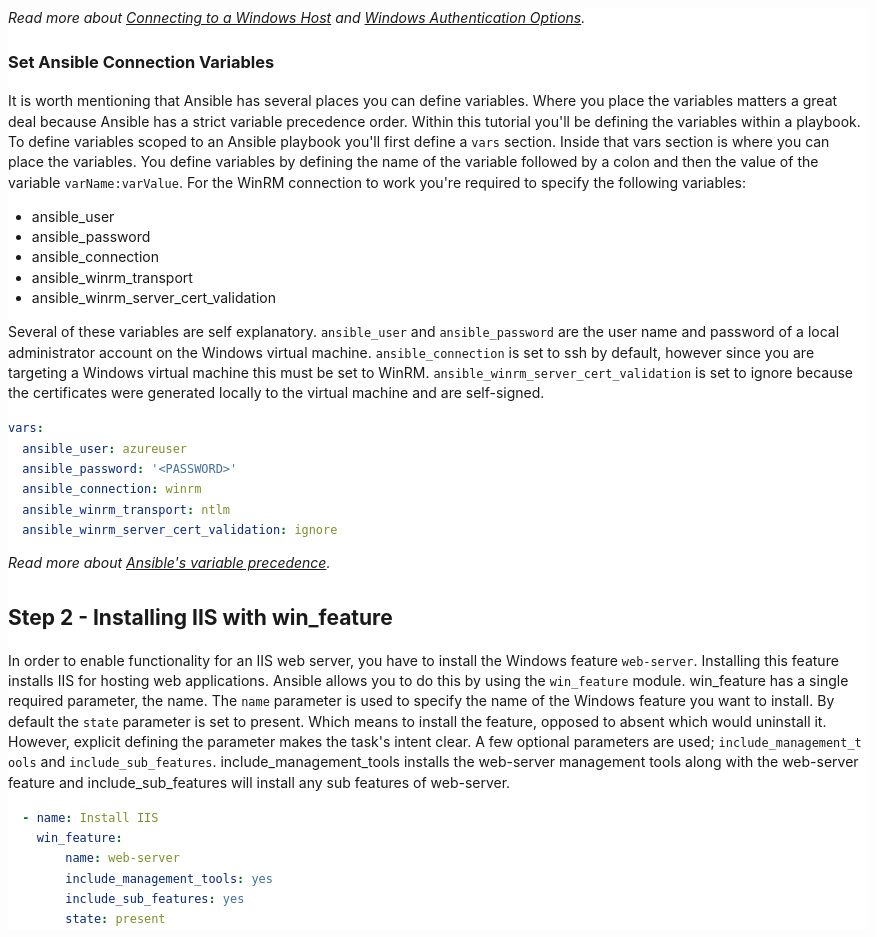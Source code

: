 _Read more about [Connecting to a Windows Host](https://www.ansible.com/blog/connecting-to-a-windows-host) and [Windows Authentication Options](https://docs.ansible.com/ansible/latest/user_guide/windows_winrm.html#authentication-options)._

### Set Ansible Connection Variables

It is worth mentioning that Ansible has several places you can define variables. Where you place the variables matters a great deal because Ansible has a strict variable precedence order. Within this tutorial you'll be defining the variables within a playbook. To define variables scoped to an Ansible playbook you'll first define a `vars` section. Inside that vars section is where you can place the variables. You define variables by defining the name of the variable followed by a colon and then the value of the variable `varName:varValue`. For the WinRM connection to work you're required to specify the following variables:

* ansible_user
* ansible_password
* ansible_connection
* ansible_winrm_transport
* ansible_winrm_server_cert_validation

Several of these variables are self explanatory. `ansible_user` and `ansible_password` are the user name and password of a local administrator account on the Windows virtual machine. `ansible_connection` is set to ssh by default, however since you are targeting a Windows virtual machine this must be set to WinRM. `ansible_winrm_server_cert_validation` is set to ignore because the certificates were generated locally to the virtual machine and are self-signed.  

```yaml
vars:
  ansible_user: azureuser
  ansible_password: '<PASSWORD>'
  ansible_connection: winrm
  ansible_winrm_transport: ntlm
  ansible_winrm_server_cert_validation: ignore
```

_Read more about [Ansible's variable precedence](https://docs.ansible.com/ansible/latest/user_guide/playbooks_variables.html#variable-precedence-where-should-i-put-a-variable)._

## Step 2 - Installing IIS with win_feature

In order to enable functionality for an IIS web server, you have to install the Windows feature `web-server`. Installing this feature installs IIS for hosting web applications. Ansible allows you to do this by using the `win_feature` module. win_feature has a single required parameter, the name. The `name` parameter is used to specify the name of the Windows feature you want to install. By default the `state` parameter is set to present. Which means to install the feature, opposed to absent which would uninstall it. However, explicit defining the parameter makes the task's intent clear. A few optional parameters are used; `include_management_tools` and `include_sub_features`. include_management_tools installs the web-server management tools along with the web-server feature and include_sub_features will install any sub features of web-server.

```yaml
  - name: Install IIS
    win_feature:
        name: web-server
        include_management_tools: yes
        include_sub_features: yes
        state: present
```
